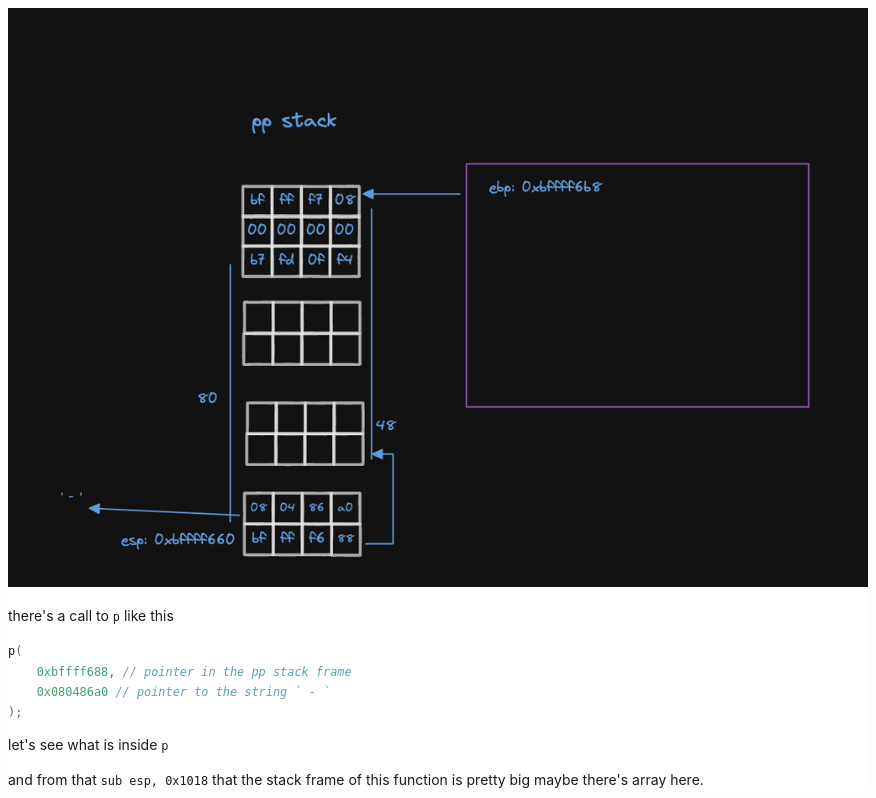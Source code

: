 ![](./pics/18.png)

there's a call to `p` like this

```c
p(
    0xbffff688, // pointer in the pp stack frame
    0x080486a0 // pointer to the string ` - `
);
```

let's see what is inside `p`

and from that `sub esp, 0x1018` that the stack frame of this function is pretty big maybe there's array here.
